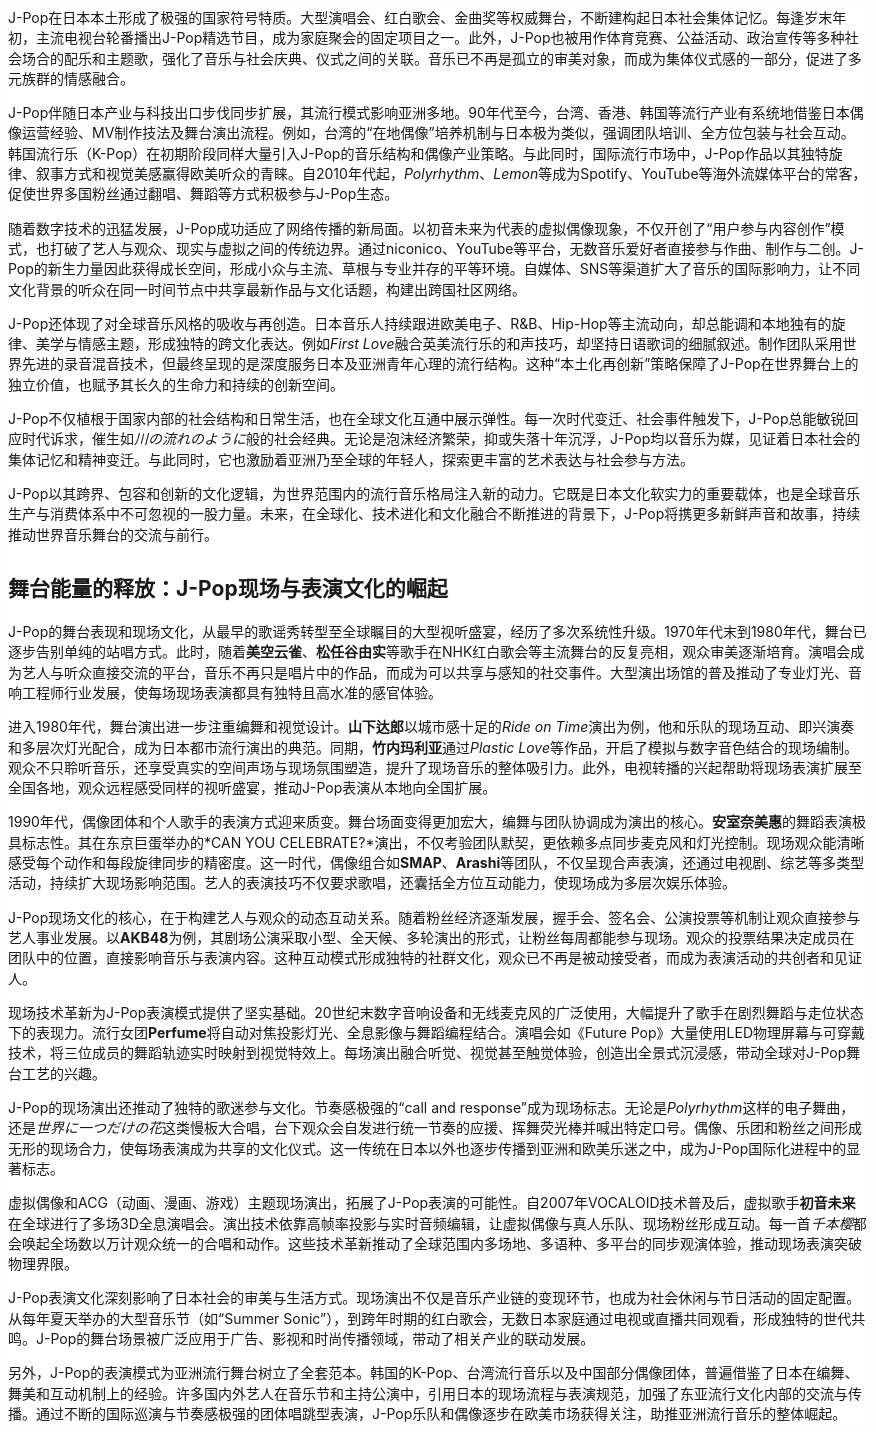 J-Pop在日本本土形成了极强的国家符号特质。大型演唱会、红白歌会、金曲奖等权威舞台，不断建构起日本社会集体记忆。每逢岁末年初，主流电视台轮番播出J-Pop精选节目，成为家庭聚会的固定项目之一。此外，J-Pop也被用作体育竞赛、公益活动、政治宣传等多种社会场合的配乐和主题歌，强化了音乐与社会庆典、仪式之间的关联。音乐已不再是孤立的审美对象，而成为集体仪式感的一部分，促进了多元族群的情感融合。

J-Pop伴随日本产业与科技出口步伐同步扩展，其流行模式影响亚洲多地。90年代至今，台湾、香港、韩国等流行产业有系统地借鉴日本偶像运营经验、MV制作技法及舞台演出流程。例如，台湾的“在地偶像”培养机制与日本极为类似，强调团队培训、全方位包装与社会互动。韩国流行乐（K-Pop）在初期阶段同样大量引入J-Pop的音乐结构和偶像产业策略。与此同时，国际流行市场中，J-Pop作品以其独特旋律、叙事方式和视觉美感赢得欧美听众的青睐。自2010年代起，_Polyrhythm_、*Lemon*等成为Spotify、YouTube等海外流媒体平台的常客，促使世界多国粉丝通过翻唱、舞蹈等方式积极参与J-Pop生态。

随着数字技术的迅猛发展，J-Pop成功适应了网络传播的新局面。以初音未来为代表的虚拟偶像现象，不仅开创了“用户参与内容创作”模式，也打破了艺人与观众、现实与虚拟之间的传统边界。通过niconico、YouTube等平台，无数音乐爱好者直接参与作曲、制作与二创。J-Pop的新生力量因此获得成长空间，形成小众与主流、草根与专业并存的平等环境。自媒体、SNS等渠道扩大了音乐的国际影响力，让不同文化背景的听众在同一时间节点中共享最新作品与文化话题，构建出跨国社区网络。

J-Pop还体现了对全球音乐风格的吸收与再创造。日本音乐人持续跟进欧美电子、R&B、Hip-Hop等主流动向，却总能调和本地独有的旋律、美学与情感主题，形成独特的跨文化表达。例如*First
Love*融合英美流行乐的和声技巧，却坚持日语歌词的细腻叙述。制作团队采用世界先进的录音混音技术，但最终呈现的是深度服务日本及亚洲青年心理的流行结构。这种“本土化再创新”策略保障了J-Pop在世界舞台上的独立价值，也赋予其长久的生命力和持续的创新空间。

J-Pop不仅植根于国家内部的社会结构和日常生活，也在全球文化互通中展示弹性。每一次时代变迁、社会事件触发下，J-Pop总能敏锐回应时代诉求，催生如*川の流れのように*般的社会经典。无论是泡沫经济繁荣，抑或失落十年沉浮，J-Pop均以音乐为媒，见证着日本社会的集体记忆和精神变迁。与此同时，它也激励着亚洲乃至全球的年轻人，探索更丰富的艺术表达与社会参与方法。

J-Pop以其跨界、包容和创新的文化逻辑，为世界范围内的流行音乐格局注入新的动力。它既是日本文化软实力的重要载体，也是全球音乐生产与消费体系中不可忽视的一股力量。未来，在全球化、技术进化和文化融合不断推进的背景下，J-Pop将携更多新鲜声音和故事，持续推动世界音乐舞台的交流与前行。

## 舞台能量的释放：J-Pop现场与表演文化的崛起

J-Pop的舞台表现和现场文化，从最早的歌谣秀转型至全球瞩目的大型视听盛宴，经历了多次系统性升级。1970年代末到1980年代，舞台已逐步告别单纯的站唱方式。此时，随着**美空云雀**、**松任谷由实**等歌手在NHK红白歌会等主流舞台的反复亮相，观众审美逐渐培育。演唱会成为艺人与听众直接交流的平台，音乐不再只是唱片中的作品，而成为可以共享与感知的社交事件。大型演出场馆的普及推动了专业灯光、音响工程师行业发展，使每场现场表演都具有独特且高水准的感官体验。

进入1980年代，舞台演出进一步注重编舞和视觉设计。**山下达郎**以城市感十足的*Ride on
Time*演出为例，他和乐队的现场互动、即兴演奏和多层次灯光配合，成为日本都市流行演出的典范。同期，**竹内玛利亚**通过*Plastic
Love*等作品，开启了模拟与数字音色结合的现场编制。观众不只聆听音乐，还享受真实的空间声场与现场氛围塑造，提升了现场音乐的整体吸引力。此外，电视转播的兴起帮助将现场表演扩展至全国各地，观众远程感受同样的视听盛宴，推动J-Pop表演从本地向全国扩展。

1990年代，偶像团体和个人歌手的表演方式迎来质变。舞台场面变得更加宏大，编舞与团队协调成为演出的核心。**安室奈美惠**的舞蹈表演极具标志性。其在东京巨蛋举办的*CAN
YOU
CELEBRATE?*演出，不仅考验团队默契，更依赖多点同步麦克风和灯光控制。现场观众能清晰感受每个动作和每段旋律同步的精密度。这一时代，偶像组合如**SMAP**、**Arashi**等团队，不仅呈现合声表演，还通过电视剧、综艺等多类型活动，持续扩大现场影响范围。艺人的表演技巧不仅要求歌唱，还囊括全方位互动能力，使现场成为多层次娱乐体验。

J-Pop现场文化的核心，在于构建艺人与观众的动态互动关系。随着粉丝经济逐渐发展，握手会、签名会、公演投票等机制让观众直接参与艺人事业发展。以**AKB48**为例，其剧场公演采取小型、全天候、多轮演出的形式，让粉丝每周都能参与现场。观众的投票结果决定成员在团队中的位置，直接影响音乐与表演内容。这种互动模式形成独特的社群文化，观众已不再是被动接受者，而成为表演活动的共创者和见证人。

现场技术革新为J-Pop表演模式提供了坚实基础。20世纪末数字音响设备和无线麦克风的广泛使用，大幅提升了歌手在剧烈舞蹈与走位状态下的表现力。流行女团**Perfume**将自动对焦投影灯光、全息影像与舞蹈编程结合。演唱会如《Future
Pop》大量使用LED物理屏幕与可穿戴技术，将三位成员的舞蹈轨迹实时映射到视觉特效上。每场演出融合听觉、视觉甚至触觉体验，创造出全景式沉浸感，带动全球对J-Pop舞台工艺的兴趣。

J-Pop的现场演出还推动了独特的歌迷参与文化。节奏感极强的“call and
response”成为现场标志。无论是*Polyrhythm*这样的电子舞曲，还是*世界に一つだけの花*这类慢板大合唱，台下观众会自发进行统一节奏的应援、挥舞荧光棒并喊出特定口号。偶像、乐团和粉丝之间形成无形的现场合力，使每场表演成为共享的文化仪式。这一传统在日本以外也逐步传播到亚洲和欧美乐迷之中，成为J-Pop国际化进程中的显著标志。

虚拟偶像和ACG（动画、漫画、游戏）主题现场演出，拓展了J-Pop表演的可能性。自2007年VOCALOID技术普及后，虚拟歌手**初音未来**在全球进行了多场3D全息演唱会。演出技术依靠高帧率投影与实时音频编辑，让虚拟偶像与真人乐队、现场粉丝形成互动。每一首*千本樱*都会唤起全场数以万计观众统一的合唱和动作。这些技术革新推动了全球范围内多场地、多语种、多平台的同步观演体验，推动现场表演突破物理界限。

J-Pop表演文化深刻影响了日本社会的审美与生活方式。现场演出不仅是音乐产业链的变现环节，也成为社会休闲与节日活动的固定配置。从每年夏天举办的大型音乐节（如“Summer
Sonic”），到跨年时期的红白歌会，无数日本家庭通过电视或直播共同观看，形成独特的世代共鸣。J-Pop的舞台场景被广泛应用于广告、影视和时尚传播领域，带动了相关产业的联动发展。

另外，J-Pop的表演模式为亚洲流行舞台树立了全套范本。韩国的K-Pop、台湾流行音乐以及中国部分偶像团体，普遍借鉴了日本在编舞、舞美和互动机制上的经验。许多国内外艺人在音乐节和主持公演中，引用日本的现场流程与表演规范，加强了东亚流行文化内部的交流与传播。通过不断的国际巡演与节奏感极强的团体唱跳型表演，J-Pop乐队和偶像逐步在欧美市场获得关注，助推亚洲流行音乐的整体崛起。
